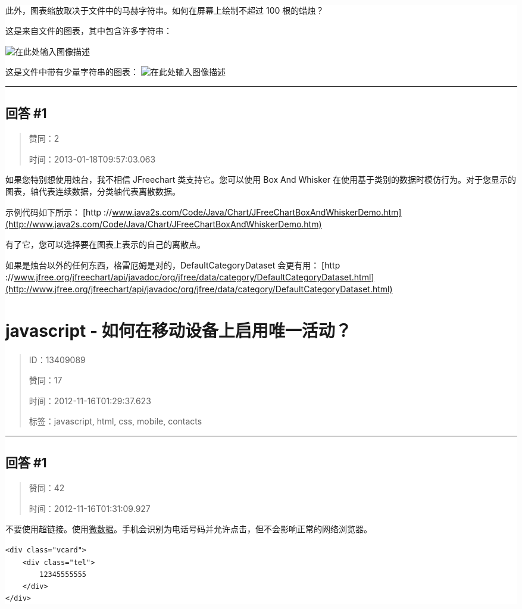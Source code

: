 此外，图表缩放取决于文件中的马赫字符串。如何在屏幕上绘制不超过 100 根的蜡烛？

这是来自文件的图表，其中包含许多字符串：

![在此处输入图像描述](../Images/c04374b9f7818c1207d24cd2c3cdfe78.png)

这是文件中带有少量字符串的图表： ![在此处输入图像描述](../Images/967f02c8bb1db57c1b40c5b589c3d764.png)

* * *

## 回答 #1

> 赞同：2
> 
> 时间：2013-01-18T09:57:03.063

如果您特别想使用烛台，我不相信 JFreechart 类支持它。您可以使用 Box And Whisker 在使用基于类别的数据时模仿行为。对于您显示的图表，轴代表连续数据，分类轴代表离散数据。

示例代码如下所示： [http ://www.java2s.com/Code/Java/Chart/JFreeChartBoxAndWhiskerDemo.htm](http://www.java2s.com/Code/Java/Chart/JFreeChartBoxAndWhiskerDemo.htm)

有了它，您可以选择要在图表上表示的自己的离散点。

如果是烛台以外的任何东西，格雷厄姆是对的，DefaultCategoryDataset 会更有用： [http ://www.jfree.org/jfreechart/api/javadoc/org/jfree/data/category/DefaultCategoryDataset.html](http://www.jfree.org/jfreechart/api/javadoc/org/jfree/data/category/DefaultCategoryDataset.html)

# javascript - 如何在移动设备上启用唯一活动？

> ID：13409089
> 
> 赞同：17
> 
> 时间：2012-11-16T01:29:37.623
> 
> 标签：javascript, html, css, mobile, contacts

* * *

## 回答 #1

> 赞同：42
> 
> 时间：2012-11-16T01:31:09.927

不要使用超链接。使用[微数据](http://schema.org/)。手机会识别为电话号码并允许点击，但不会影响正常的网络浏览器。

```
<div class="vcard">
    <div class="tel">
        12345555555
    </div>
</div> 
```
